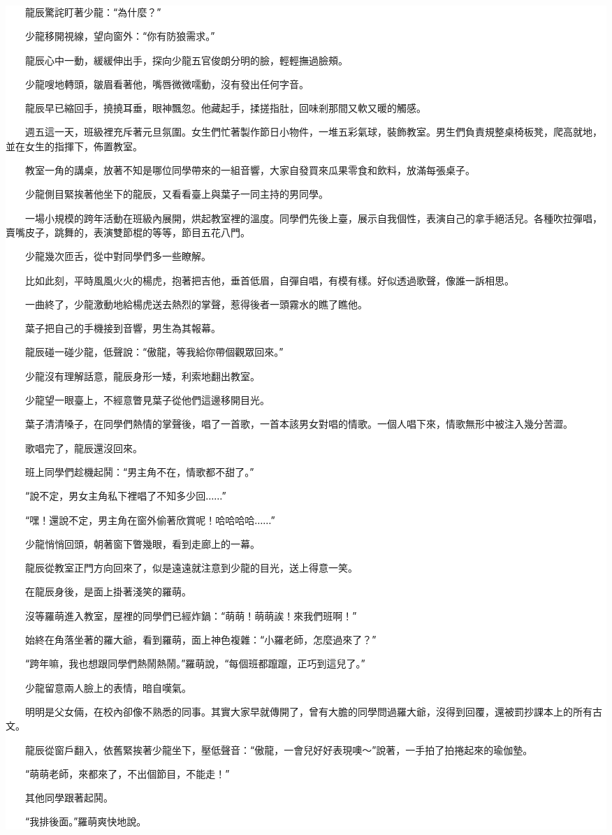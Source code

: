 　　龍辰驚詫盯著少龍：“為什麼？”

　　少龍移開視線，望向窗外：“你有防狼需求。”

　　龍辰心中一動，緩緩伸出手，探向少龍五官俊朗分明的臉，輕輕撫過臉頰。

　　少龍嗖地轉頭，皺眉看著他，嘴唇微微嚅動，沒有發出任何字音。

　　龍辰早已縮回手，撓撓耳垂，眼神飄忽。他藏起手，揉搓指肚，回味剎那間又軟又暖的觸感。

　　週五這一天，班級裡充斥著元旦氛圍。女生們忙著製作節日小物件，一堆五彩氣球，裝飾教室。男生們負責規整桌椅板凳，爬高就地，並在女生的指揮下，佈置教室。

　　教室一角的講桌，放著不知是哪位同學帶來的一組音響，大家自發買來瓜果零食和飲料，放滿每張桌子。

　　少龍側目緊挨著他坐下的龍辰，又看看臺上與葉子一同主持的男同學。

　　一場小規模的跨年活動在班級內展開，烘起教室裡的溫度。同學們先後上臺，展示自我個性，表演自己的拿手絕活兒。各種吹拉彈唱，賣嘴皮子，跳舞的，表演雙節棍的等等，節目五花八門。

　　少龍幾次匝舌，從中對同學們多一些瞭解。

　　比如此刻，平時風風火火的楊虎，抱著把吉他，垂首低眉，自彈自唱，有模有樣。好似透過歌聲，像誰一訴相思。

　　一曲終了，少龍激動地給楊虎送去熱烈的掌聲，惹得後者一頭霧水的瞧了瞧他。

　　葉子把自己的手機接到音響，男生為其報幕。

　　龍辰碰一碰少龍，低聲說：“傲龍，等我給你帶個觀眾回來。”

　　少龍沒有理解話意，龍辰身形一矮，利索地翻出教室。

　　少龍望一眼臺上，不經意瞥見葉子從他們這邊移開目光。

　　葉子清清嗓子，在同學們熱情的掌聲後，唱了一首歌，一首本該男女對唱的情歌。一個人唱下來，情歌無形中被注入幾分苦澀。

　　歌唱完了，龍辰還沒回來。

　　班上同學們趁機起鬨：“男主角不在，情歌都不甜了。”

　　“說不定，男女主角私下裡唱了不知多少回……”

　　“嘿！還說不定，男主角在窗外偷著欣賞呢！哈哈哈哈……”

　　少龍悄悄回頭，朝著窗下瞥幾眼，看到走廊上的一幕。

　　龍辰從教室正門方向回來了，似是遠遠就注意到少龍的目光，送上得意一笑。

　　在龍辰身後，是面上掛著淺笑的羅萌。

　　沒等羅萌進入教室，屋裡的同學們已經炸鍋：“萌萌！萌萌誒！來我們班啊！”

　　始終在角落坐著的羅大爺，看到羅萌，面上神色複雜：“小羅老師，怎麼過來了？”

　　“跨年嘛，我也想跟同學們熱鬧熱鬧。”羅萌說，“每個班都躥躥，正巧到這兒了。”

　　少龍留意兩人臉上的表情，暗自嘆氣。

　　明明是父女倆，在校內卻像不熟悉的同事。其實大家早就傳開了，曾有大膽的同學問過羅大爺，沒得到回覆，還被罰抄課本上的所有古文。

　　龍辰從窗戶翻入，依舊緊挨著少龍坐下，壓低聲音：“傲龍，一會兒好好表現噢～”說著，一手拍了拍捲起來的瑜伽墊。

　　“萌萌老師，來都來了，不出個節目，不能走！”

　　其他同學跟著起鬨。

　　“我排後面。”羅萌爽快地說。

